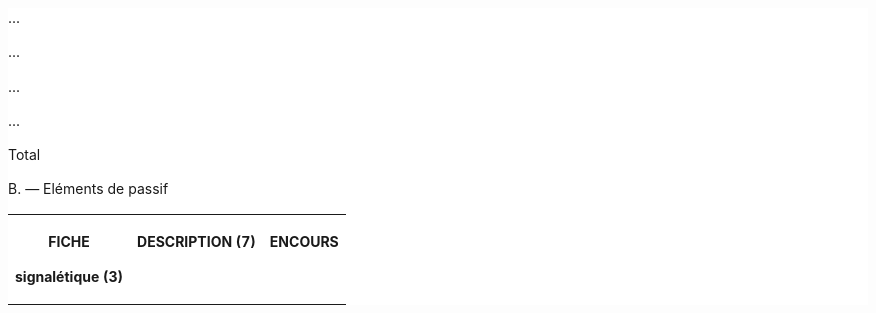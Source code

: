 ...

</td>
        <td align="center">

...

</td>
        <td align="center">

...

</td>
        <td align="center">

... 

</td>
      </tr>
      <tr>
        <td align="center">

Total 

</td>
        <td align="center">

</td>
        <td align="center">

</td>
        <td align="center">

</td>
        <td align="center">

</td>
      </tr>
    </tbody>
  </table>

B. ― Eléments de passif 

<table>
    <tbody>
      <tr>
        <th valign="top" align="center">

FICHE 

signalétique (3) 

</th>
        <th align="center" valign="top">

DESCRIPTION (7) 

</th>
        <th align="center" valign="top">

ENCOURS 
